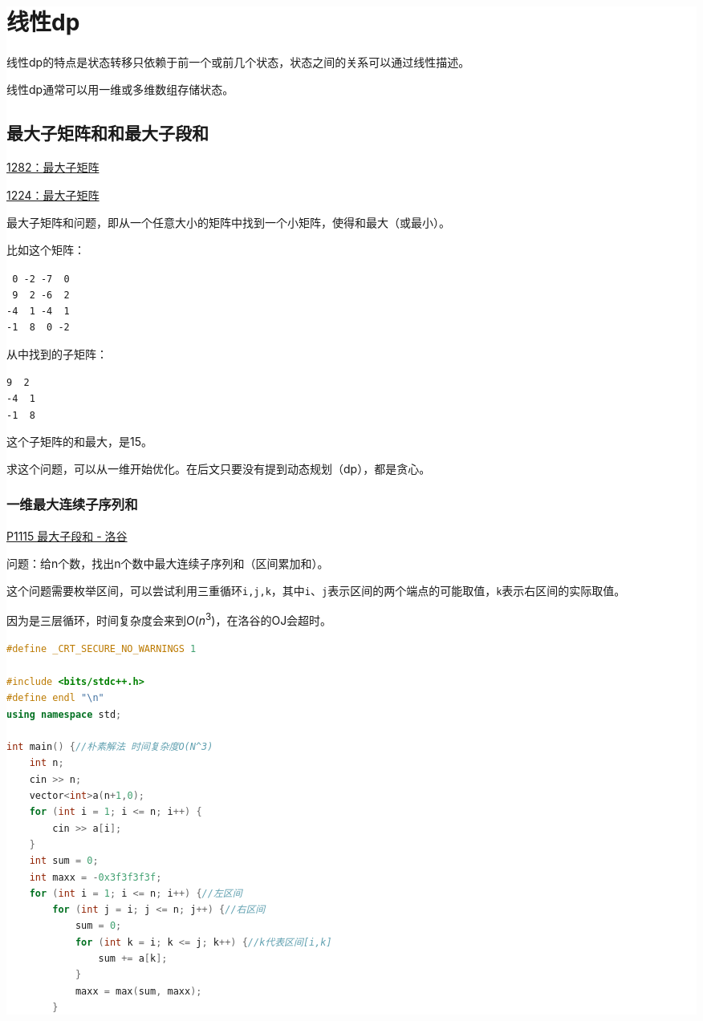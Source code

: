 # 线性dp

线性dp的特点是状态转移只依赖于前一个或前几个状态，状态之间的关系可以通过线性描述。

线性dp通常可以用一维或多维数组存储状态。

## 最大子矩阵和和最大子段和

[1282：最大子矩阵](http://ybt.ssoier.cn:8088/problem_show.php?pid=1282) 

[1224：最大子矩阵](http://ybt.ssoier.cn:8088/problem_show.php?pid=1224) 

最大子矩阵和问题，即从一个任意大小的矩阵中找到一个小矩阵，使得和最大（或最小）。

比如这个矩阵：

```
 0 -2 -7  0
 9  2 -6  2
-4  1 -4  1
-1  8  0 -2
```

从中找到的子矩阵：

```
9  2
-4  1
-1  8
```

这个子矩阵的和最大，是15。

求这个问题，可以从一维开始优化。在后文只要没有提到动态规划（dp），都是贪心。

### 一维最大连续子序列和

[P1115 最大子段和 - 洛谷](https://www.luogu.com.cn/problem/P1115)

问题：给n个数，找出n个数中最大连续子序列和（区间累加和）。

这个问题需要枚举区间，可以尝试利用三重循环`i,j,k`，其中`i`、`j`表示区间的两个端点的可能取值，`k`表示右区间的实际取值。

因为是三层循环，时间复杂度会来到$O(n^3)$，在洛谷的OJ会超时。

```cpp
#define _CRT_SECURE_NO_WARNINGS 1

#include <bits/stdc++.h>
#define endl "\n"
using namespace std;

int main() {//朴素解法 时间复杂度O(N^3)
	int n;
	cin >> n;
    vector<int>a(n+1,0);
	for (int i = 1; i <= n; i++) {
		cin >> a[i];
	}
	int sum = 0;
	int maxx = -0x3f3f3f3f;
	for (int i = 1; i <= n; i++) {//左区间
		for (int j = i; j <= n; j++) {//右区间
			sum = 0;
			for (int k = i; k <= j; k++) {//k代表区间[i,k]
				sum += a[k];
			}
			maxx = max(sum, maxx);
		}
```